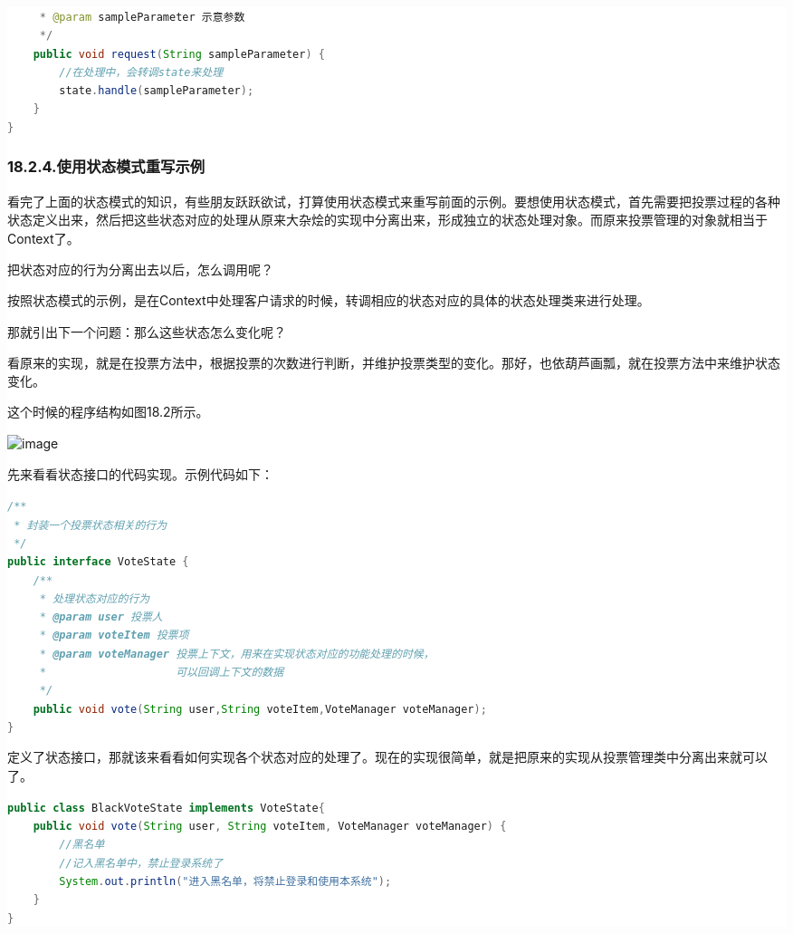 ```java
	 * @param sampleParameter 示意参数
	 */
	public void request(String sampleParameter) {
		//在处理中，会转调state来处理
		state.handle(sampleParameter);
	}
}
```

### 18.2.4.使用状态模式重写示例

看完了上面的状态模式的知识，有些朋友跃跃欲试，打算使用状态模式来重写前面的示例。要想使用状态模式，首先需要把投票过程的各种状态定义出来，然后把这些状态对应的处理从原来大杂烩的实现中分离出来，形成独立的状态处理对象。而原来投票管理的对象就相当于Context了。

把状态对应的行为分离出去以后，怎么调用呢？

按照状态模式的示例，是在Context中处理客户请求的时候，转调相应的状态对应的具体的状态处理类来进行处理。

那就引出下一个问题：那么这些状态怎么变化呢？

看原来的实现，就是在投票方法中，根据投票的次数进行判断，并维护投票类型的变化。那好，也依葫芦画瓢，就在投票方法中来维护状态变化。

这个时候的程序结构如图18.2所示。

![image](https://clsaa-markdown-imgbed-1252032169.cos.ap-shanghai.myqcloud.com/very-java/2019-03-31-195604.png)

先来看看状态接口的代码实现。示例代码如下：

```java
/**
 * 封装一个投票状态相关的行为
 */
public interface VoteState {
	/**
	 * 处理状态对应的行为
	 * @param user 投票人
	 * @param voteItem 投票项
	 * @param voteManager 投票上下文，用来在实现状态对应的功能处理的时候，
	 *                    可以回调上下文的数据
	 */
	public void vote(String user,String voteItem,VoteManager voteManager);
}
```

定义了状态接口，那就该来看看如何实现各个状态对应的处理了。现在的实现很简单，就是把原来的实现从投票管理类中分离出来就可以了。

```java
public class BlackVoteState implements VoteState{
	public void vote(String user, String voteItem, VoteManager voteManager) {
		//黑名单
		//记入黑名单中，禁止登录系统了
		System.out.println("进入黑名单，将禁止登录和使用本系统");
	}
}
```
